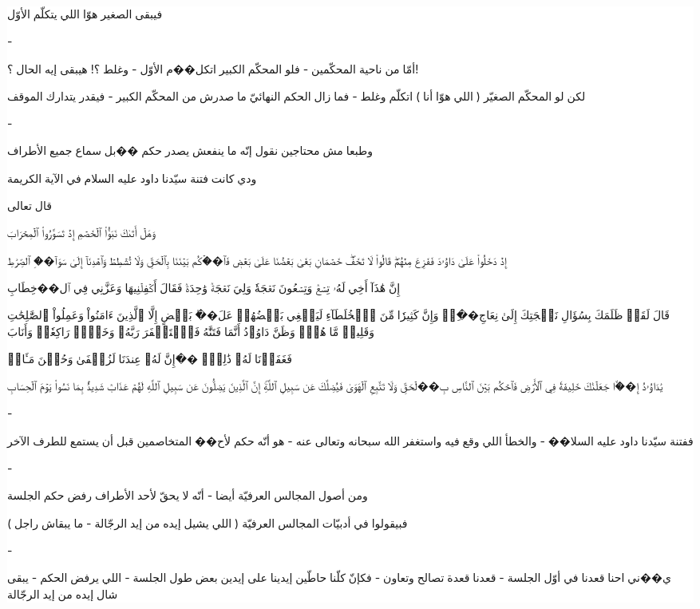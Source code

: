 فيبقى الصغير هوّا اللي يتكلّم الأوّل

\-

أمّا من ناحية المحكّمين - فلو المحكّم الكبير اتكل��م الأوّل - وغلط ؟! هيبقى
إيه الحال ؟!

لكن لو المحكّم الصغيّر ( اللي هوّا أنا ) اتكلّم وغلط - فما زال الحكم
النهائيّ ما صدرش من المحكّم الكبير - فيقدر يتدارك الموقف

\-

وطبعا مش محتاجين نقول إنّه ما ينفعش يصدر حكم ��بل سماع جميع
الأطراف

ودي كانت فتنة سيّدنا داود عليه السلام في الآية الكريمة

قال تعالى

وَهَلۡ أَتَىٰكَ نَبَؤُاْ ٱلۡخَصۡمِ إِذۡ تَسَوَّرُواْ ٱلۡمِحۡرَابَ

إِذۡ دَخَلُواْ عَلَىٰ دَاوُۥدَ فَفَزِعَ مِنۡهُمۡۖ قَالُواْ لَا تَخَفۡۖ خَصۡمَانِ بَغَىٰ بَعۡضُنَا عَلَىٰ بَعۡضٖ فَٱ��ۡكُم
بَيۡنَنَا بِٱلۡحَقِّ وَلَا تُشۡطِطۡ وَٱهۡدِنَآ إِلَىٰ سَوَآ��ِ ٱلصِّرَٰطِ

إِنَّ هَٰذَآ أَخِي لَهُۥ تِسۡعٞ وَتِسۡعُونَ نَعۡجَةٗ وَلِيَ نَعۡجَةٞ وَٰحِدَةٞ فَقَالَ أَكۡفِلۡنِيهَا وَعَزَّنِي فِي
ٱل��خِطَابِ

قَالَ لَقَدۡ ظَلَمَكَ بِسُؤَالِ نَعۡجَتِكَ إِلَىٰ نِعَاجِ��ِۦۖ وَإِنَّ كَثِيرٗا مِّنَ ٱلۡخُلَطَآءِ لَيَبۡغِي بَعۡضُهُمۡ
عَلَ��ٰ بَعۡضٍ إِلَّا ٱلَّذِينَ ءَامَنُواْ وَعَمِلُواْ ٱلصَّٰلِحَٰتِ وَقَلِيلٞ مَّا هُمۡۗ وَظَنَّ دَاوُۥدُ أَنَّمَا فَتَنَّٰهُ
فَٱسۡتَغۡفَرَ رَبَّهُۥ وَخَرَّۤ رَاكِعٗاۤ وَأَنَابَ

فَغَفَرۡنَا لَهُۥ ذَٰلِكَۖ ��َإِنَّ لَهُۥ عِندَنَا لَزُلۡفَىٰ وَحُسۡنَ مَـَٔابٖ

يَٰدَاوُۥدُ إِ��َّا جَعَلۡنَٰكَ خَلِيفَةٗ فِي ٱلۡأَرۡضِ فَٱحۡكُم بَيۡنَ ٱلنَّاسِ بِ��لۡحَقِّ وَلَا تَتَّبِعِ ٱلۡهَوَىٰ
فَيُضِلَّكَ عَن سَبِيلِ ٱللَّهِۚ إِنَّ ٱلَّذِينَ يَضِلُّونَ عَن سَبِيلِ ٱللَّهِ لَهُمۡ عَذَابٞ شَدِيدُۢ بِمَا نَسُواْ
يَوۡمَ ٱلۡحِسَابِ

\-

ففتنة سيّدنا داود عليه السلا�� - والخطأ اللي وقع فيه واستغفر الله سبحانه
وتعالى عنه - هو أنّه حكم لأح�� المتخاصمين قبل أن يستمع للطرف
الآخر

\-

ومن أصول المجالس العرفيّة أيضا - أنّه لا يحقّ لأحد الأطراف رفض حكم
الجلسة

فبيقولوا في أدبيّات المجالس العرفيّة ( اللي يشيل إيده من إيد الرجّالة - ما
يبقاش راجل )

\-

ي��ني احنا قعدنا في أوّل الجلسة - قعدنا قعدة تصالح وتعاون - فكإنّ كلّنا
حاطّين إيدينا على إيدين بعض طول الجلسة - اللي يرفض الحكم - يبقى شال إيده
من إيد الرجّالة
